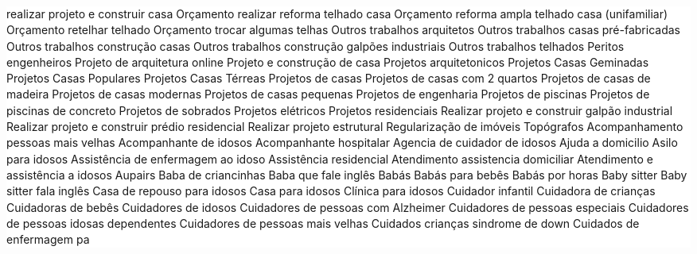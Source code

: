 realizar projeto e construir casa Orçamento realizar reforma telhado casa Orçamento reforma ampla telhado casa (unifamiliar) Orçamento retelhar telhado Orçamento trocar algumas telhas Outros trabalhos arquitetos Outros trabalhos casas pré-fabricadas Outros trabalhos construção casas Outros trabalhos construção galpões industriais Outros trabalhos telhados Peritos engenheiros Projeto de arquitetura online Projeto e construção de casa Projetos arquitetonicos Projetos Casas Geminadas Projetos Casas Populares Projetos Casas Térreas Projetos de casas Projetos de casas com 2 quartos Projetos de casas de madeira Projetos de casas modernas Projetos de casas pequenas Projetos de engenharia Projetos de piscinas Projetos de piscinas de concreto Projetos de sobrados Projetos elétricos Projetos residenciais Realizar projeto e construir galpão industrial Realizar projeto e construir prédio residencial Realizar projeto estrutural Regularização de imóveis Topógrafos Acompanhamento pessoas mais velhas Acompanhante de idosos Acompanhante hospitalar Agencia de cuidador de idosos Ajuda a domicilio Asilo para idosos Assistência de enfermagem ao idoso Assistência residencial Atendimento assistencia domiciliar Atendimento e assistência a idosos Aupairs Baba de criancinhas Baba que fale inglês Babás Babás para bebês Babás por horas Baby sitter Baby sitter fala inglês Casa de repouso para idosos Casa para idosos Clínica para idosos Cuidador infantil Cuidadora de crianças Cuidadoras de bebês Cuidadores de idosos Cuidadores de pessoas com Alzheimer Cuidadores de pessoas especiais Cuidadores de pessoas idosas dependentes Cuidadores de pessoas mais velhas Cuidados crianças sindrome de down Cuidados de enfermagem pa